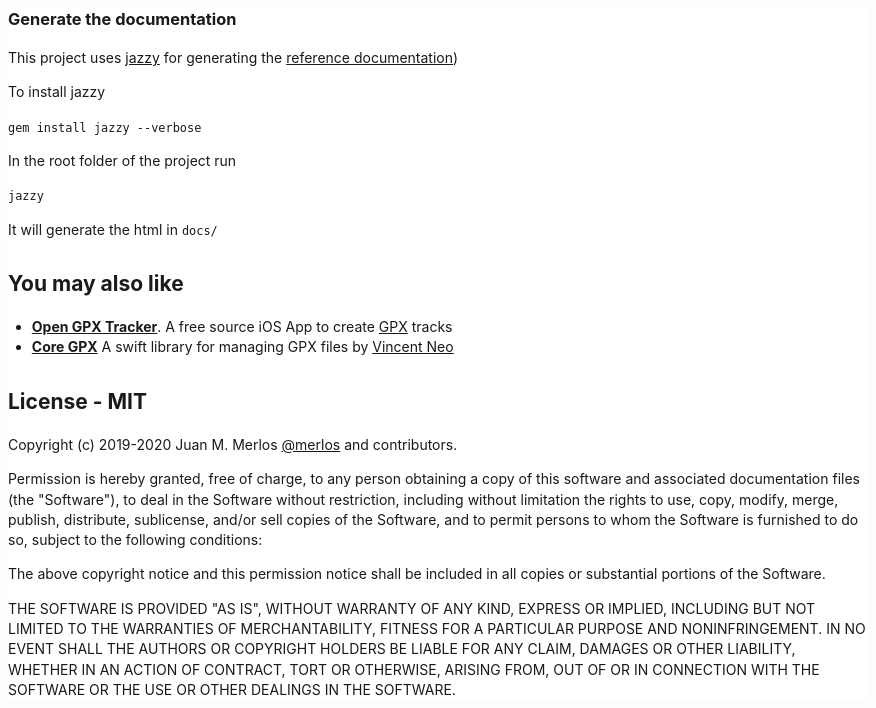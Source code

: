 ### Generate the documentation

This project uses [jazzy](https://github.com/realm/jazzy) for generating the [reference documentation](http://www.merlos.org/MapCache/))

To install jazzy
```
gem install jazzy --verbose
```

In the root folder of the project run

```shell
jazzy
```

It will generate the html in `docs/`

## You may also like

* **[Open GPX Tracker](https://github.com/merlos/iOS-Open-GPX-Tracker)**. A free source iOS App to create [GPX](https://en.wikipedia.org/wiki/GPS_Exchange_Format) tracks
* **[Core GPX](https://github.com/vincentneo/CoreGPX)** A swift library for managing GPX files by [Vincent Neo](https://github.com/vincentneo)

## License - MIT

Copyright (c) 2019-2020 Juan M. Merlos [@merlos](http://twitter.com/merlos) and contributors.

Permission is hereby granted, free of charge, to any person obtaining a copy
of this software and associated documentation files (the "Software"), to deal
in the Software without restriction, including without limitation the rights
to use, copy, modify, merge, publish, distribute, sublicense, and/or sell
copies of the Software, and to permit persons to whom the Software is
furnished to do so, subject to the following conditions:

The above copyright notice and this permission notice shall be included in
all copies or substantial portions of the Software.

THE SOFTWARE IS PROVIDED "AS IS", WITHOUT WARRANTY OF ANY KIND, EXPRESS OR
IMPLIED, INCLUDING BUT NOT LIMITED TO THE WARRANTIES OF MERCHANTABILITY,
FITNESS FOR A PARTICULAR PURPOSE AND NONINFRINGEMENT. IN NO EVENT SHALL THE
AUTHORS OR COPYRIGHT HOLDERS BE LIABLE FOR ANY CLAIM, DAMAGES OR OTHER
LIABILITY, WHETHER IN AN ACTION OF CONTRACT, TORT OR OTHERWISE, ARISING FROM,
OUT OF OR IN CONNECTION WITH THE SOFTWARE OR THE USE OR OTHER DEALINGS IN
THE SOFTWARE.

